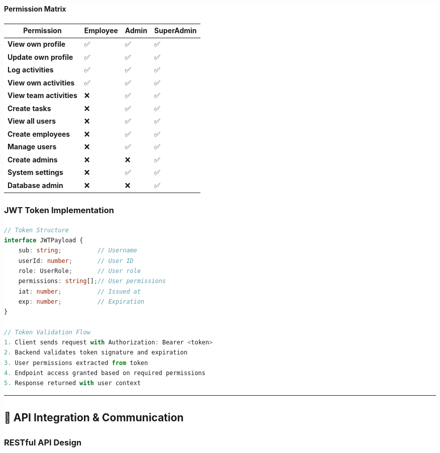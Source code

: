 #### **Permission Matrix**
| Permission | Employee | Admin | SuperAdmin |
|------------|----------|-------|------------|
| **View own profile** | ✅ | ✅ | ✅ |
| **Update own profile** | ✅ | ✅ | ✅ |
| **Log activities** | ✅ | ✅ | ✅ |
| **View own activities** | ✅ | ✅ | ✅ |
| **View team activities** | ❌ | ✅ | ✅ |
| **Create tasks** | ❌ | ✅ | ✅ |
| **View all users** | ❌ | ✅ | ✅ |
| **Create employees** | ❌ | ✅ | ✅ |
| **Manage users** | ❌ | ✅ | ✅ |
| **Create admins** | ❌ | ❌ | ✅ |
| **System settings** | ❌ | ✅ | ✅ |
| **Database admin** | ❌ | ❌ | ✅ |

### **JWT Token Implementation**
```typescript
// Token Structure
interface JWTPayload {
    sub: string;          // Username
    userId: number;       // User ID
    role: UserRole;       // User role
    permissions: string[];// User permissions
    iat: number;          // Issued at
    exp: number;          // Expiration
}

// Token Validation Flow
1. Client sends request with Authorization: Bearer <token>
2. Backend validates token signature and expiration
3. User permissions extracted from token
4. Endpoint access granted based on required permissions
5. Response returned with user context
```

---

## 🔄 API Integration & Communication

### **RESTful API Design**
